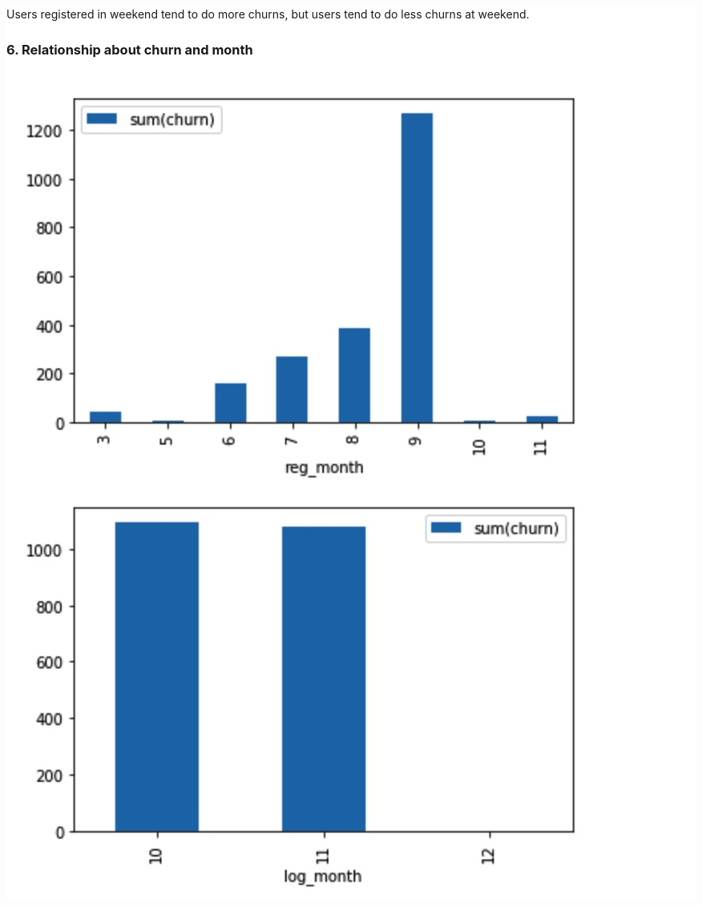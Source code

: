 Users registered in weekend tend to do more churns, but users tend to do less churns at weekend.

### 6. Relationship about churn and month

![](./month.jpeg)
